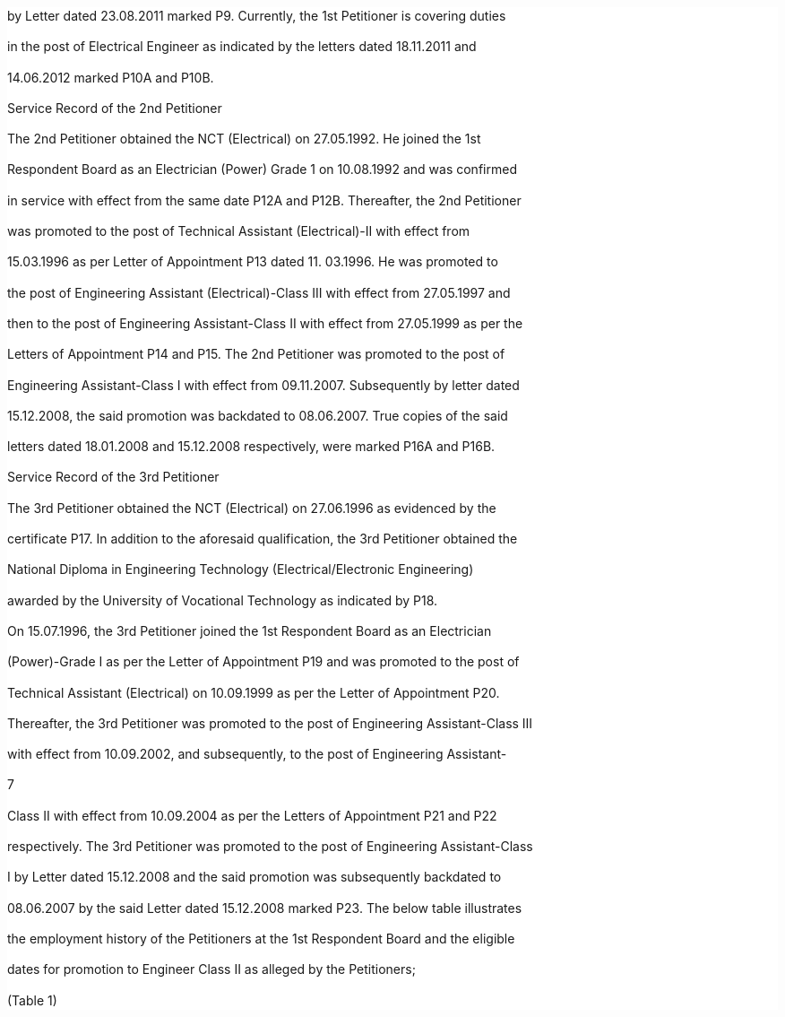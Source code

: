 by Letter dated 23.08.2011 marked P9. Currently, the 1st Petitioner is covering duties

in the post of Electrical Engineer as indicated by the letters dated 18.11.2011 and

14.06.2012 marked P10A and P10B.

Service Record of the 2nd Petitioner

The 2nd Petitioner obtained the NCT (Electrical) on 27.05.1992. He joined the 1st

Respondent Board as an Electrician (Power) Grade 1 on 10.08.1992 and was confirmed

in service with effect from the same date P12A and P12B. Thereafter, the 2nd Petitioner

was promoted to the post of Technical Assistant (Electrical)-II with effect from

15.03.1996 as per Letter of Appointment P13 dated 11. 03.1996. He was promoted to

the post of Engineering Assistant (Electrical)-Class III with effect from 27.05.1997 and

then to the post of Engineering Assistant-Class II with effect from 27.05.1999 as per the

Letters of Appointment P14 and P15. The 2nd Petitioner was promoted to the post of

Engineering Assistant-Class I with effect from 09.11.2007. Subsequently by letter dated

15.12.2008, the said promotion was backdated to 08.06.2007. True copies of the said

letters dated 18.01.2008 and 15.12.2008 respectively, were marked P16A and P16B.

Service Record of the 3rd Petitioner

The 3rd Petitioner obtained the NCT (Electrical) on 27.06.1996 as evidenced by the

certificate P17. In addition to the aforesaid qualification, the 3rd Petitioner obtained the

National Diploma in Engineering Technology (Electrical/Electronic Engineering)

awarded by the University of Vocational Technology as indicated by P18.

On 15.07.1996, the 3rd Petitioner joined the 1st Respondent Board as an Electrician

(Power)-Grade I as per the Letter of Appointment P19 and was promoted to the post of

Technical Assistant (Electrical) on 10.09.1999 as per the Letter of Appointment P20.

Thereafter, the 3rd Petitioner was promoted to the post of Engineering Assistant-Class III

with effect from 10.09.2002, and subsequently, to the post of Engineering Assistant-

7

Class II with effect from 10.09.2004 as per the Letters of Appointment P21 and P22

respectively. The 3rd Petitioner was promoted to the post of Engineering Assistant-Class

I by Letter dated 15.12.2008 and the said promotion was subsequently backdated to

08.06.2007 by the said Letter dated 15.12.2008 marked P23. The below table illustrates

the employment history of the Petitioners at the 1st Respondent Board and the eligible

dates for promotion to Engineer Class II as alleged by the Petitioners;

(Table 1)
